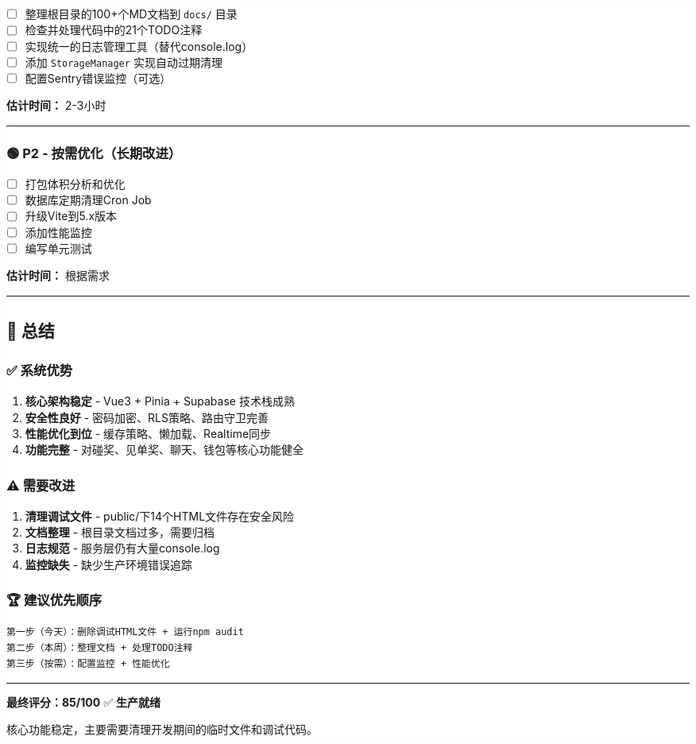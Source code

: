 - [ ] 整理根目录的100+个MD文档到 `docs/` 目录
- [ ] 检查并处理代码中的21个TODO注释
- [ ] 实现统一的日志管理工具（替代console.log）
- [ ] 添加 `StorageManager` 实现自动过期清理
- [ ] 配置Sentry错误监控（可选）

**估计时间：** 2-3小时

---

### 🟢 **P2 - 按需优化（长期改进）**

- [ ] 打包体积分析和优化
- [ ] 数据库定期清理Cron Job
- [ ] 升级Vite到5.x版本
- [ ] 添加性能监控
- [ ] 编写单元测试

**估计时间：** 根据需求

---

## 🎯 **总结**

### ✅ **系统优势**

1. **核心架构稳定** - Vue3 + Pinia + Supabase 技术栈成熟
2. **安全性良好** - 密码加密、RLS策略、路由守卫完善
3. **性能优化到位** - 缓存策略、懒加载、Realtime同步
4. **功能完整** - 对碰奖、见单奖、聊天、钱包等核心功能健全

### ⚠️ **需要改进**

1. **清理调试文件** - public/下14个HTML文件存在安全风险
2. **文档整理** - 根目录文档过多，需要归档
3. **日志规范** - 服务层仍有大量console.log
4. **监控缺失** - 缺少生产环境错误追踪

### 🏆 **建议优先顺序**

```
第一步（今天）：删除调试HTML文件 + 运行npm audit
第二步（本周）：整理文档 + 处理TODO注释
第三步（按需）：配置监控 + 性能优化
```

---

**最终评分：85/100** ✅ **生产就绪**

核心功能稳定，主要需要清理开发期间的临时文件和调试代码。

